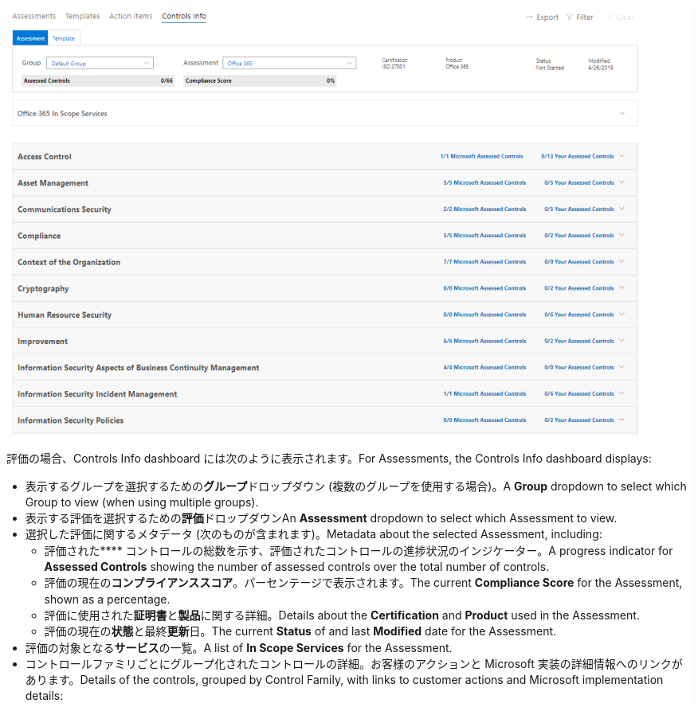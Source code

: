 ![コンプライアンスマネージャーコントロールの情報ビュー](media/compliance-manager-controls-info.png)

<span data-ttu-id="d4e47-326">評価の場合、Controls Info dashboard には次のように表示されます。</span><span class="sxs-lookup"><span data-stu-id="d4e47-326">For Assessments, the Controls Info dashboard displays:</span></span>

- <span data-ttu-id="d4e47-327">表示するグループを選択するための**グループ**ドロップダウン (複数のグループを使用する場合)。</span><span class="sxs-lookup"><span data-stu-id="d4e47-327">A **Group** dropdown to select which Group to view (when using multiple groups).</span></span>
- <span data-ttu-id="d4e47-328">表示する評価を選択するための**評価**ドロップダウン</span><span class="sxs-lookup"><span data-stu-id="d4e47-328">An **Assessment** dropdown to select which Assessment to view.</span></span>
- <span data-ttu-id="d4e47-329">選択した評価に関するメタデータ (次のものが含まれます)。</span><span class="sxs-lookup"><span data-stu-id="d4e47-329">Metadata about the selected Assessment, including:</span></span>
    - <span data-ttu-id="d4e47-330">評価された\*\*\*\* コントロールの総数を示す、評価されたコントロールの進捗状況のインジケーター。</span><span class="sxs-lookup"><span data-stu-id="d4e47-330">A progress indicator for **Assessed Controls** showing the number of assessed controls over the total number of controls.</span></span>
    - <span data-ttu-id="d4e47-331">評価の現在の**コンプライアンススコア**。パーセンテージで表示されます。</span><span class="sxs-lookup"><span data-stu-id="d4e47-331">The current **Compliance Score** for the Assessment, shown as a percentage.</span></span>
    - <span data-ttu-id="d4e47-332">評価に使用された**証明書**と**製品**に関する詳細。</span><span class="sxs-lookup"><span data-stu-id="d4e47-332">Details about the **Certification** and **Product** used in the Assessment.</span></span>
    - <span data-ttu-id="d4e47-333">評価の現在の**状態**と最終**更新**日。</span><span class="sxs-lookup"><span data-stu-id="d4e47-333">The current **Status** of and last **Modified** date for the Assessment.</span></span>
- <span data-ttu-id="d4e47-334">評価の対象となる**サービス**の一覧。</span><span class="sxs-lookup"><span data-stu-id="d4e47-334">A list of **In Scope Services** for the Assessment.</span></span>
- <span data-ttu-id="d4e47-335">コントロールファミリごとにグループ化されたコントロールの詳細。お客様のアクションと Microsoft 実装の詳細情報へのリンクがあります。</span><span class="sxs-lookup"><span data-stu-id="d4e47-335">Details of the controls, grouped by Control Family, with links to customer actions and Microsoft implementation details:</span></span>